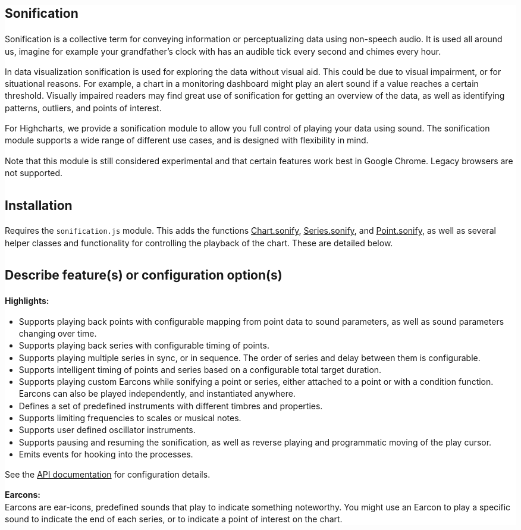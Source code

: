 Sonification
------------

Sonification is a collective term for conveying information or perceptualizing data using non-speech audio. It is used all around us, imagine for example your grandfather’s clock with has an audible tick every second and chimes every hour.

In data visualization sonification is used for exploring the data without visual aid. This could be due to visual impairment, or for situational reasons. For example, a chart in a monitoring dashboard might play an alert sound if a value reaches a certain threshold. Visually impaired readers may find great use of sonification for getting an overview of the data, as well as identifying patterns, outliers, and points of interest.

For Highcharts, we provide a sonification module to allow you full control of playing your data using sound. The sonification module supports a wide range of different use cases, and is designed with flexibility in mind.

Note that this module is still considered experimental and that certain features work best in Google Chrome. Legacy browsers are not supported.

<iframe width="320" height="240" style="width: 100%; height: 635px; border: none;" src=https://www.highcharts.com/samples/view.php?path=highcharts/demo/sonification></iframe>

Installation
------------

Requires the `sonification.js` module. This adds the functions [Chart.sonify](https://api.highcharts.com/class-reference/Highcharts.Chart#sonify), [Series.sonify](https://api.highcharts.com/class-reference/Highcharts.Series#sonify), and [Point.sonify](https://api.highcharts.com/class-reference/Highcharts.Point#sonify), as well as several helper classes and functionality for controlling the playback of the chart. These are detailed below.

Describe feature(s) or configuration option(s)
----------------------------------------------

**Highlights:**

*   Supports playing back points with configurable mapping from point data to sound parameters, as well as sound parameters changing over time.
*   Supports playing back series with configurable timing of points.
*   Supports playing multiple series in sync, or in sequence. The order of series and delay between them is configurable.
*   Supports intelligent timing of points and series based on a configurable total target duration.
*   Supports playing custom Earcons while sonifying a point or series, either attached to a point or with a condition function. Earcons can also be played independently, and instantiated anywhere.
*   Defines a set of predefined instruments with different timbres and properties.
*   Supports limiting frequencies to scales or musical notes.
*   Supports user defined oscillator instruments.
*   Supports pausing and resuming the sonification, as well as reverse playing and programmatic moving of the play cursor.
*   Emits events for hooking into the processes.

See the [API documentation](https://api.highcharts.com/class-reference/Highcharts.Chart#sonify) for configuration details.

**Earcons:**  
Earcons are ear-icons, predefined sounds that play to indicate something noteworthy. You might use an Earcon to play a specific sound to indicate the end of each series, or to indicate a point of interest on the chart.
